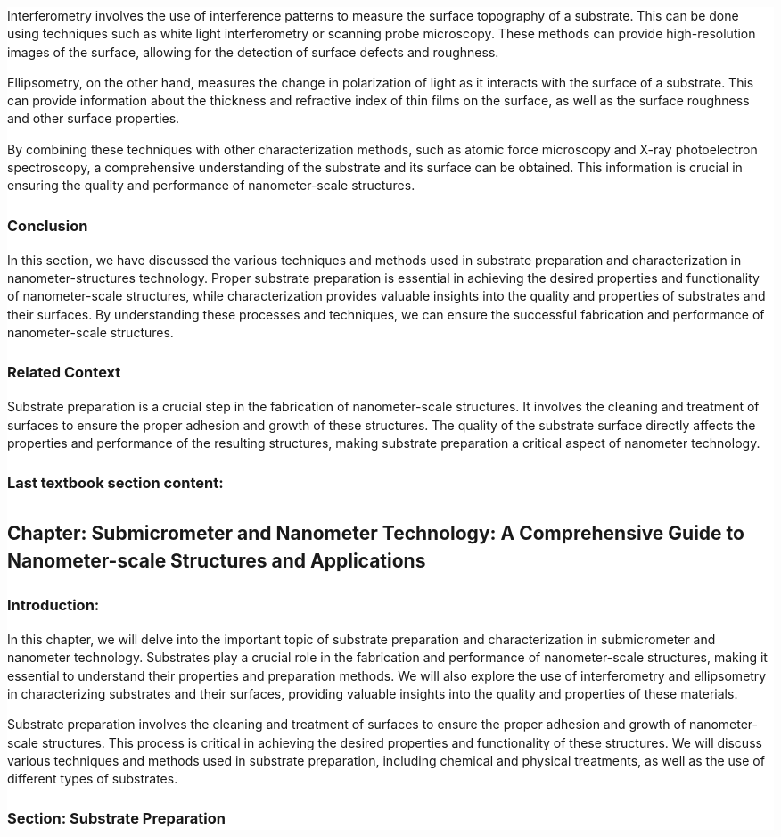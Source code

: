 Interferometry involves the use of interference patterns to measure the surface topography of a substrate. This can be done using techniques such as white light interferometry or scanning probe microscopy. These methods can provide high-resolution images of the surface, allowing for the detection of surface defects and roughness.

Ellipsometry, on the other hand, measures the change in polarization of light as it interacts with the surface of a substrate. This can provide information about the thickness and refractive index of thin films on the surface, as well as the surface roughness and other surface properties.

By combining these techniques with other characterization methods, such as atomic force microscopy and X-ray photoelectron spectroscopy, a comprehensive understanding of the substrate and its surface can be obtained. This information is crucial in ensuring the quality and performance of nanometer-scale structures.

### Conclusion

In this section, we have discussed the various techniques and methods used in substrate preparation and characterization in nanometer-structures technology. Proper substrate preparation is essential in achieving the desired properties and functionality of nanometer-scale structures, while characterization provides valuable insights into the quality and properties of substrates and their surfaces. By understanding these processes and techniques, we can ensure the successful fabrication and performance of nanometer-scale structures.


### Related Context
Substrate preparation is a crucial step in the fabrication of nanometer-scale structures. It involves the cleaning and treatment of surfaces to ensure the proper adhesion and growth of these structures. The quality of the substrate surface directly affects the properties and performance of the resulting structures, making substrate preparation a critical aspect of nanometer technology.

### Last textbook section content:

## Chapter: Submicrometer and Nanometer Technology: A Comprehensive Guide to Nanometer-scale Structures and Applications

### Introduction:

In this chapter, we will delve into the important topic of substrate preparation and characterization in submicrometer and nanometer technology. Substrates play a crucial role in the fabrication and performance of nanometer-scale structures, making it essential to understand their properties and preparation methods. We will also explore the use of interferometry and ellipsometry in characterizing substrates and their surfaces, providing valuable insights into the quality and properties of these materials.

Substrate preparation involves the cleaning and treatment of surfaces to ensure the proper adhesion and growth of nanometer-scale structures. This process is critical in achieving the desired properties and functionality of these structures. We will discuss various techniques and methods used in substrate preparation, including chemical and physical treatments, as well as the use of different types of substrates.

### Section: Substrate Preparation
